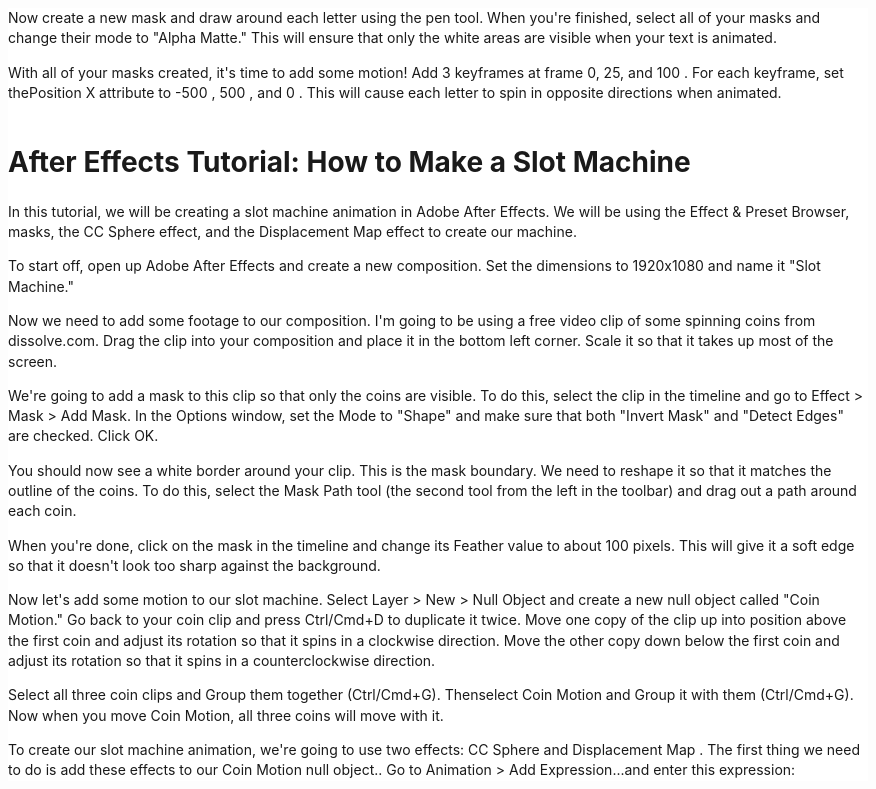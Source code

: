 Now create a new mask and draw around each letter using the pen tool. When you're finished, select all of your masks and change their mode to "Alpha Matte." This will ensure that only the white areas are visible when your text is animated.

With all of your masks created, it's time to add some motion! Add 3 keyframes at frame 0, 25, and 100 . For each keyframe, set thePosition X attribute to -500 , 500 , and 0 . This will cause each letter to spin in opposite directions when animated.

#  After Effects Tutorial: How to Make a Slot Machine

In this tutorial, we will be creating a slot machine animation in Adobe After Effects. We will be using the Effect & Preset Browser, masks, the CC Sphere effect, and the Displacement Map effect to create our machine.

To start off, open up Adobe After Effects and create a new composition. Set the dimensions to 1920x1080 and name it "Slot Machine."

Now we need to add some footage to our composition. I'm going to be using a free video clip of some spinning coins from dissolve.com. Drag the clip into your composition and place it in the bottom left corner. Scale it so that it takes up most of the screen.

We're going to add a mask to this clip so that only the coins are visible. To do this, select the clip in the timeline and go to Effect > Mask > Add Mask. In the Options window, set the Mode to "Shape" and make sure that both "Invert Mask" and "Detect Edges" are checked. Click OK.

You should now see a white border around your clip. This is the mask boundary. We need to reshape it so that it matches the outline of the coins. To do this, select the Mask Path tool (the second tool from the left in the toolbar) and drag out a path around each coin.

When you're done, click on the mask in the timeline and change its Feather value to about 100 pixels. This will give it a soft edge so that it doesn't look too sharp against the background.

Now let's add some motion to our slot machine. Select Layer > New > Null Object and create a new null object called "Coin Motion." Go back to your coin clip and press Ctrl/Cmd+D to duplicate it twice. Move one copy of the clip up into position above the first coin and adjust its rotation so that it spins in a clockwise direction. Move the other copy down below the first coin and adjust its rotation so that it spins in a counterclockwise direction.

Select all three coin clips and Group them together (Ctrl/Cmd+G). Thenselect Coin Motion and Group it with them (Ctrl/Cmd+G). Now when you move Coin Motion, all three coins will move with it.

To create our slot machine animation, we're going to use two effects: CC Sphere and Displacement Map . The first thing we need to do is add these effects to our Coin Motion null object.. Go to Animation > Add Expression...and enter this expression:


















